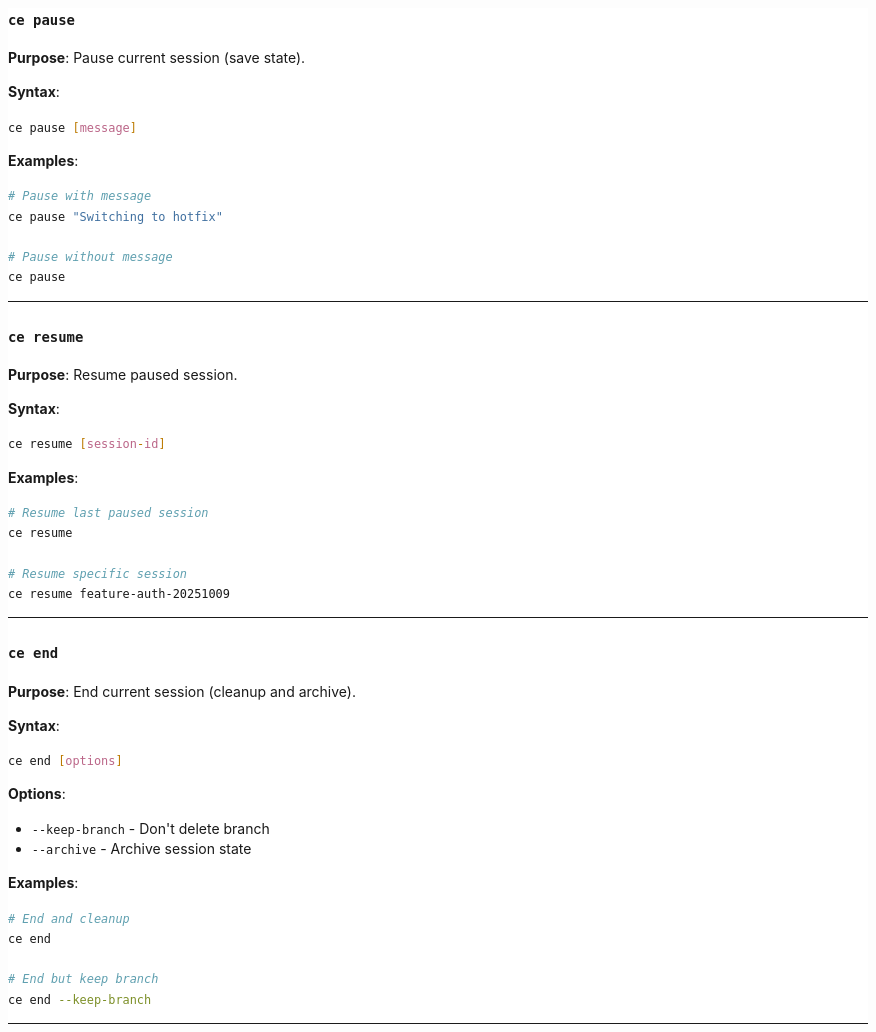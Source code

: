 
### `ce pause`

**Purpose**: Pause current session (save state).

**Syntax**:
```bash
ce pause [message]
```

**Examples**:
```bash
# Pause with message
ce pause "Switching to hotfix"

# Pause without message
ce pause
```

---

### `ce resume`

**Purpose**: Resume paused session.

**Syntax**:
```bash
ce resume [session-id]
```

**Examples**:
```bash
# Resume last paused session
ce resume

# Resume specific session
ce resume feature-auth-20251009
```

---

### `ce end`

**Purpose**: End current session (cleanup and archive).

**Syntax**:
```bash
ce end [options]
```

**Options**:
- `--keep-branch` - Don't delete branch
- `--archive` - Archive session state

**Examples**:
```bash
# End and cleanup
ce end

# End but keep branch
ce end --keep-branch
```

---